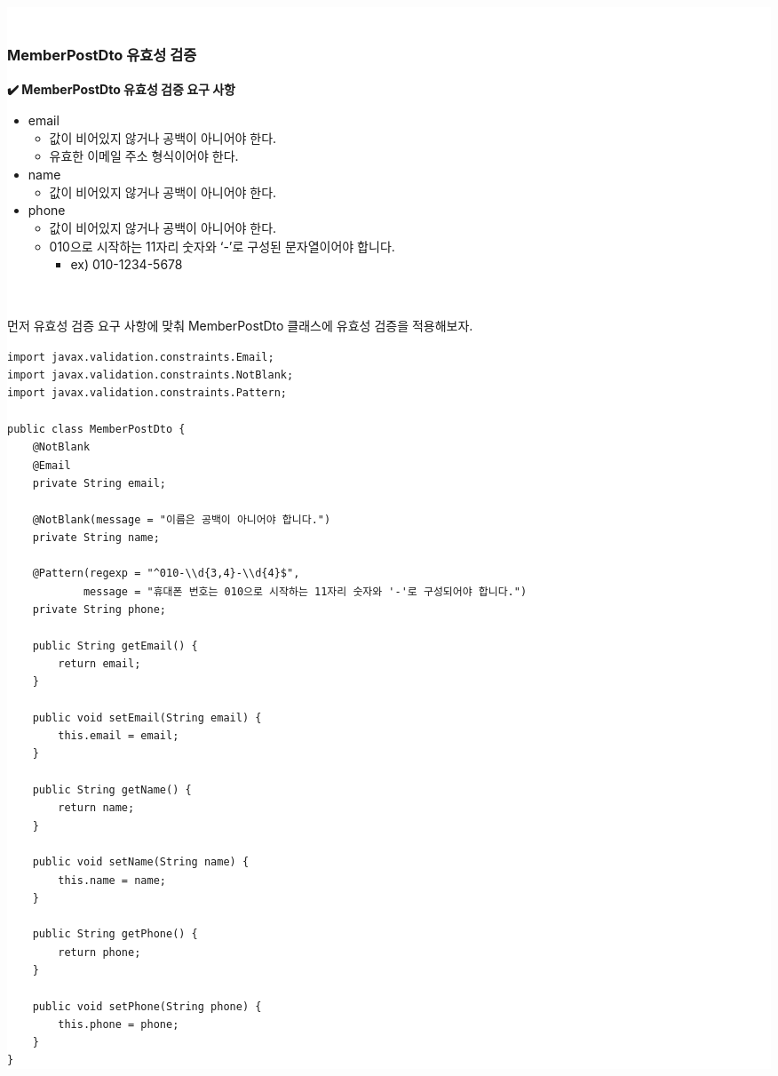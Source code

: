 <br>

### MemberPostDto 유효성 검증
**✔️ MemberPostDto 유효성 검증 요구 사항**
- email
  - 값이 비어있지 않거나 공백이 아니어야 한다.
  - 유효한 이메일 주소 형식이어야 한다.
- name
  - 값이 비어있지 않거나 공백이 아니어야 한다.
- phone
  - 값이 비어있지 않거나 공백이 아니어야 한다.
  - 010으로 시작하는 11자리 숫자와 ‘-’로 구성된 문자열이어야 합니다.
    - ex) 010-1234-5678

<br>

먼저 유효성 검증 요구 사항에 맞춰 MemberPostDto 클래스에 유효성 검증을 적용해보자.

```
import javax.validation.constraints.Email;
import javax.validation.constraints.NotBlank;
import javax.validation.constraints.Pattern;

public class MemberPostDto {
    @NotBlank
    @Email
    private String email;

    @NotBlank(message = "이름은 공백이 아니어야 합니다.")
    private String name;

    @Pattern(regexp = "^010-\\d{3,4}-\\d{4}$",
            message = "휴대폰 번호는 010으로 시작하는 11자리 숫자와 '-'로 구성되어야 합니다.")
    private String phone;

    public String getEmail() {
        return email;
    }

    public void setEmail(String email) {
        this.email = email;
    }

    public String getName() {
        return name;
    }

    public void setName(String name) {
        this.name = name;
    }

    public String getPhone() {
        return phone;
    }

    public void setPhone(String phone) {
        this.phone = phone;
    }
}
```
